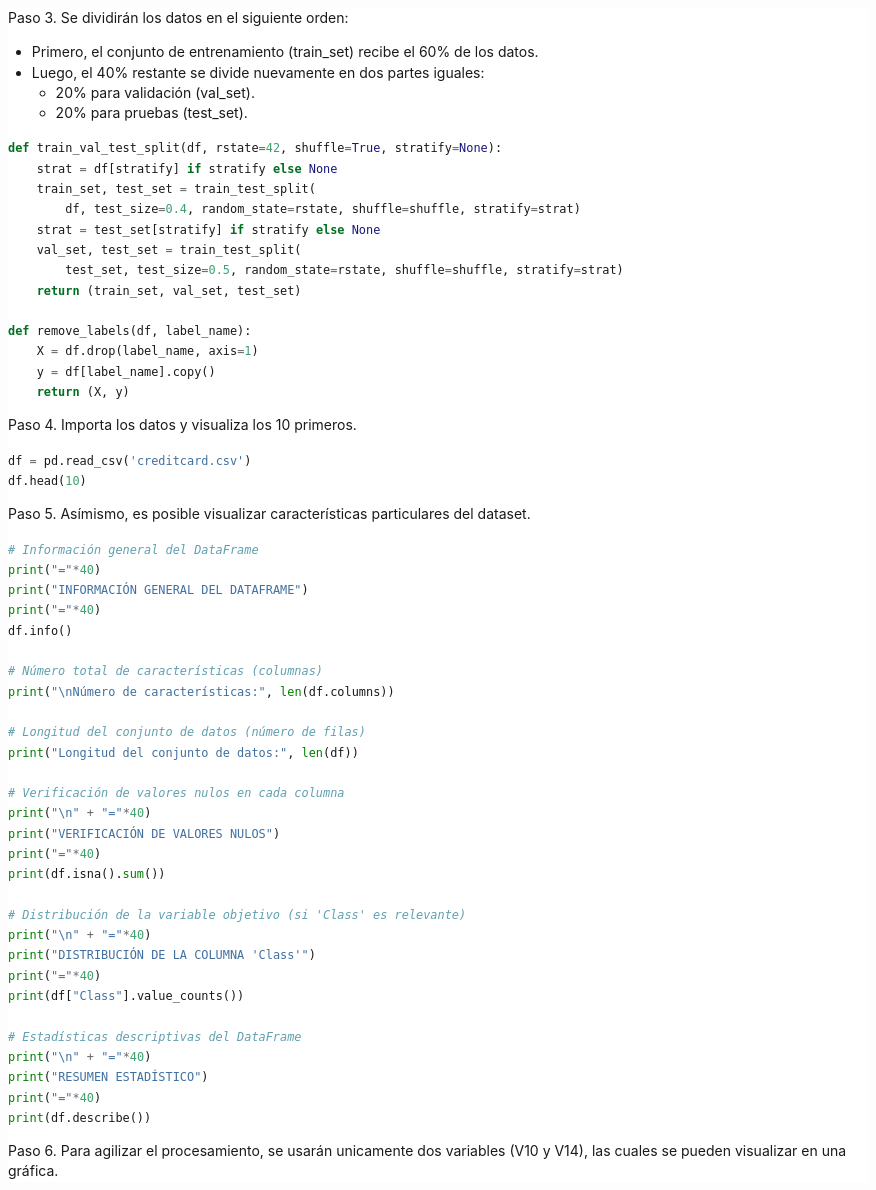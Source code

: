 Paso 3. Se dividirán los datos en el siguiente orden:
  - Primero, el conjunto de entrenamiento (train_set) recibe el 60% de los datos.
  - Luego, el 40% restante se divide nuevamente en dos partes iguales:
    - 20% para validación (val_set).
    - 20% para pruebas (test_set).

```python
def train_val_test_split(df, rstate=42, shuffle=True, stratify=None):
    strat = df[stratify] if stratify else None
    train_set, test_set = train_test_split(
        df, test_size=0.4, random_state=rstate, shuffle=shuffle, stratify=strat)
    strat = test_set[stratify] if stratify else None
    val_set, test_set = train_test_split(
        test_set, test_size=0.5, random_state=rstate, shuffle=shuffle, stratify=strat)
    return (train_set, val_set, test_set)

def remove_labels(df, label_name):
    X = df.drop(label_name, axis=1)
    y = df[label_name].copy()
    return (X, y)
```

Paso 4. Importa los datos y visualiza los 10 primeros.

```python
df = pd.read_csv('creditcard.csv')
df.head(10)
```

Paso 5. Asímismo, es posible visualizar características particulares del dataset.

```python
# Información general del DataFrame
print("="*40)
print("INFORMACIÓN GENERAL DEL DATAFRAME")
print("="*40)
df.info()

# Número total de características (columnas)
print("\nNúmero de características:", len(df.columns))

# Longitud del conjunto de datos (número de filas)
print("Longitud del conjunto de datos:", len(df))

# Verificación de valores nulos en cada columna
print("\n" + "="*40)
print("VERIFICACIÓN DE VALORES NULOS")
print("="*40)
print(df.isna().sum())

# Distribución de la variable objetivo (si 'Class' es relevante)
print("\n" + "="*40)
print("DISTRIBUCIÓN DE LA COLUMNA 'Class'")
print("="*40)
print(df["Class"].value_counts())

# Estadísticas descriptivas del DataFrame
print("\n" + "="*40)
print("RESUMEN ESTADÍSTICO")
print("="*40)
print(df.describe())

```
Paso 6. Para agilizar el procesamiento, se usarán unicamente dos variables (V10 y V14), las cuales se pueden visualizar en una gráfica.
